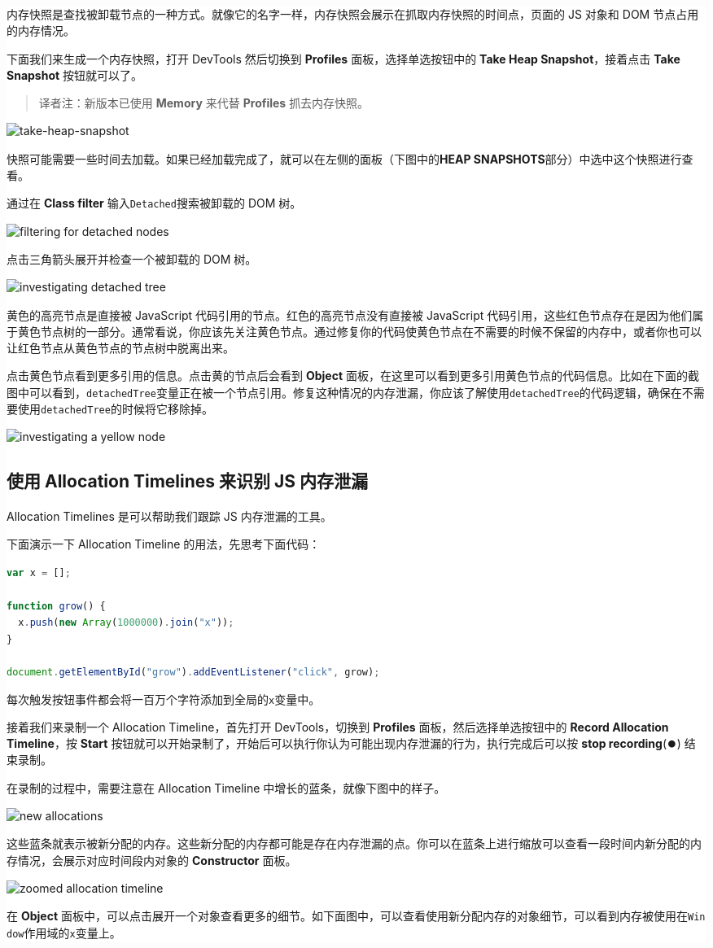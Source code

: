内存快照是查找被卸载节点的一种方式。就像它的名字一样，内存快照会展示在抓取内存快照的时间点，页面的 JS 对象和 DOM 节点占用的内存情况。

下面我们来生成一个内存快照，打开 DevTools 然后切换到 **Profiles** 面板，选择单选按钮中的 **Take Heap Snapshot**，接着点击 **Take Snapshot** 按钮就可以了。

> 译者注：新版本已使用 **Memory** 来代替 **Profiles** 抓去内存快照。

![take-heap-snapshot](https://wd.imgix.net/image/admin/cZnWVusrPfoLR9R9edO1.png?auto=format&w=845)

快照可能需要一些时间去加载。如果已经加载完成了，就可以在左侧的面板（下图中的**HEAP SNAPSHOTS**部分）中选中这个快照进行查看。

通过在 **Class filter** 输入`Detached`搜索被卸载的 DOM 树。

![filtering for detached nodes](https://wd.imgix.net/image/admin/WXv2Bv8LfZKGQBmgcPbl.png?auto=format&w=845)

点击三角箭头展开并检查一个被卸载的 DOM 树。

![investigating detached tree](https://wd.imgix.net/image/admin/j2sPLeVjZ5tgbmVhs9Ri.png?auto=format&w=845)

黄色的高亮节点是直接被 JavaScript 代码引用的节点。红色的高亮节点没有直接被 JavaScript 代码引用，这些红色节点存在是因为他们属于黄色节点树的一部分。通常看说，你应该先关注黄色节点。通过修复你的代码使黄色节点在不需要的时候不保留的内存中，或者你也可以让红色节点从黄色节点的节点树中脱离出来。

点击黄色节点看到更多引用的信息。点击黄的节点后会看到 **Object** 面板，在这里可以看到更多引用黄色节点的代码信息。比如在下面的截图中可以看到，`detachedTree`变量正在被一个节点引用。修复这种情况的内存泄漏，你应该了解使用`detachedTree`的代码逻辑，确保在不需要使用`detachedTree`的时候将它移除掉。

![investigating a yellow node](https://wd.imgix.net/image/admin/j2sPLeVjZ5tgbmVhs9Ri.png?auto=format&w=845)

## 使用 Allocation Timelines 来识别 JS 内存泄漏

Allocation Timelines 是可以帮助我们跟踪 JS 内存泄漏的工具。

下面演示一下 Allocation Timeline 的用法，先思考下面代码：

```js
var x = [];

function grow() {
  x.push(new Array(1000000).join("x"));
}

document.getElementById("grow").addEventListener("click", grow);
```

每次触发按钮事件都会将一百万个字符添加到全局的`x`变量中。

接着我们来录制一个 Allocation Timeline，首先打开 DevTools，切换到 **Profiles** 面板，然后选择单选按钮中的 **Record Allocation Timeline**，按 **Start** 按钮就可以开始录制了，开始后可以执行你认为可能出现内存泄漏的行为，执行完成后可以按 **stop recording**(⏺️) 结束录制。

在录制的过程中，需要注意在 Allocation Timeline 中增长的蓝条，就像下图中的样子。

![new allocations](https://wd.imgix.net/image/admin/2OEngx5L3tELetdn1JDy.png?auto=format&w=1600)

这些蓝条就表示被新分配的内存。这些新分配的内存都可能是存在内存泄漏的点。你可以在蓝条上进行缩放可以查看一段时间内新分配的内存情况，会展示对应时间段内对象的 **Constructor** 面板。

![zoomed allocation timeline](https://wd.imgix.net/image/admin/j1EwNIGrsYdMX23HkF7I.png?auto=format&w=1600)

在 **Object** 面板中，可以点击展开一个对象查看更多的细节。如下面图中，可以查看使用新分配内存的对象细节，可以看到内存被使用在`Window`作用域的`x`变量上。
